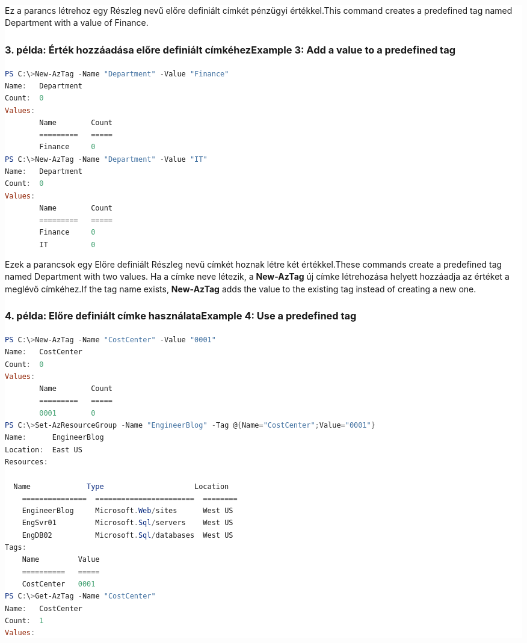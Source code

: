 <span data-ttu-id="84cf2-133">Ez a parancs létrehoz egy Részleg nevű előre definiált címkét pénzügyi értékkel.</span><span class="sxs-lookup"><span data-stu-id="84cf2-133">This command creates a predefined tag named Department with a value of Finance.</span></span>

### <span data-ttu-id="84cf2-134">3. példa: Érték hozzáadása előre definiált címkéhez</span><span class="sxs-lookup"><span data-stu-id="84cf2-134">Example 3: Add a value to a predefined tag</span></span>
```powershell
PS C:\>New-AzTag -Name "Department" -Value "Finance"
Name:   Department
Count:  0
Values: 
        Name        Count
        =========   =====
        Finance     0 
PS C:\>New-AzTag -Name "Department" -Value "IT"
Name:   Department
Count:  0
Values: 
        Name        Count
        =========   =====
        Finance     0
        IT          0
```

<span data-ttu-id="84cf2-135">Ezek a parancsok egy Előre definiált Részleg nevű címkét hoznak létre két értékkel.</span><span class="sxs-lookup"><span data-stu-id="84cf2-135">These commands create a predefined tag named Department with two values.</span></span>
<span data-ttu-id="84cf2-136">Ha a címke neve létezik, a **New-AzTag** új címke létrehozása helyett hozzáadja az értéket a meglévő címkéhez.</span><span class="sxs-lookup"><span data-stu-id="84cf2-136">If the tag name exists, **New-AzTag** adds the value to the existing tag instead of creating a new one.</span></span>

### <span data-ttu-id="84cf2-137">4. példa: Előre definiált címke használata</span><span class="sxs-lookup"><span data-stu-id="84cf2-137">Example 4: Use a predefined tag</span></span>
```powershell
PS C:\>New-AzTag -Name "CostCenter" -Value "0001"
Name:   CostCenter
Count:  0
Values: 
        Name        Count
        =========   =====
        0001        0 
PS C:\>Set-AzResourceGroup -Name "EngineerBlog" -Tag @{Name="CostCenter";Value="0001"}
Name:      EngineerBlog
Location:  East US
Resources: 
            
  Name             Type                     Location
    ===============  =======================  ========
    EngineerBlog     Microsoft.Web/sites      West US
    EngSvr01         Microsoft.Sql/servers    West US
    EngDB02          Microsoft.Sql/databases  West US
Tags: 
    Name         Value
    ==========   =====
    CostCenter   0001 
PS C:\>Get-AzTag -Name "CostCenter"
Name:   CostCenter
Count:  1
Values: 
```